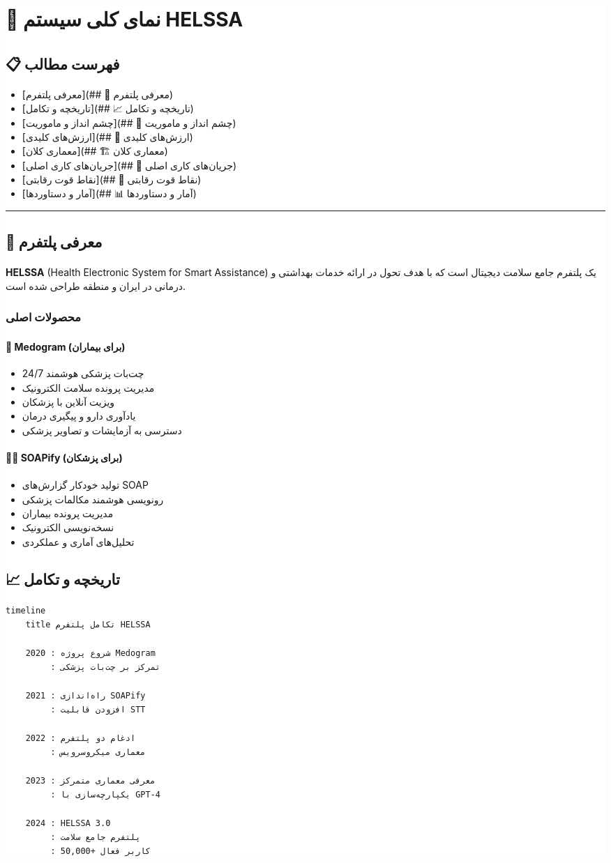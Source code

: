 # 🎯 نمای کلی سیستم HELSSA

## 📋 فهرست مطالب

- [معرفی پلتفرم](## 🏥 معرفی پلتفرم)
- [تاریخچه و تکامل](## 📈 تاریخچه و تکامل)
- [چشم انداز و ماموریت](## 🌟 چشم انداز و ماموریت)
- [ارزش‌های کلیدی](## 🎯 ارزش‌های کلیدی)
- [معماری کلان](## 🏗️ معماری کلان)
- [جریان‌های کاری اصلی](## 🔄 جریان‌های کاری اصلی)
- [نقاط قوت رقابتی](## 💪 نقاط قوت رقابتی)
- [آمار و دستاوردها](## 📊 آمار و دستاوردها)

---

## 🏥 معرفی پلتفرم

**HELSSA** (Health Electronic System for Smart Assistance) یک پلتفرم جامع سلامت دیجیتال است که با هدف تحول در ارائه خدمات بهداشتی و درمانی در ایران و منطقه طراحی شده است.

### محصولات اصلی

#### 📱 Medogram (برای بیماران)

- چت‌بات پزشکی هوشمند 24/7
- مدیریت پرونده سلامت الکترونیک
- ویزیت آنلاین با پزشکان
- یادآوری دارو و پیگیری درمان
- دسترسی به آزمایشات و تصاویر پزشکی

#### 👨‍⚕️ SOAPify (برای پزشکان)

- تولید خودکار گزارش‌های SOAP
- رونویسی هوشمند مکالمات پزشکی
- مدیریت پرونده بیماران
- نسخه‌نویسی الکترونیک
- تحلیل‌های آماری و عملکردی

## 📈 تاریخچه و تکامل

```mermaid
timeline
    title تکامل پلتفرم HELSSA
    
    2020 : شروع پروژه Medogram
         : تمرکز بر چت‌بات پزشکی
    
    2021 : راه‌اندازی SOAPify
         : افزودن قابلیت STT
    
    2022 : ادغام دو پلتفرم
         : معماری میکروسرویس
    
    2023 : معرفی معماری متمرکز
         : یکپارچه‌سازی با GPT-4
    
    2024 : HELSSA 3.0
         : پلتفرم جامع سلامت
         : 50,000+ کاربر فعال
```
